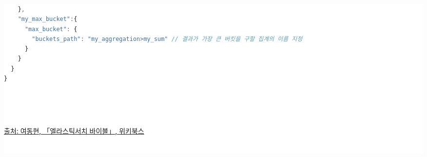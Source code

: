 ```jsx
    },
    "my_max_bucket":{
      "max_bucket": {
        "buckets_path": "my_aggregation>my_sum" // 결과가 가장 큰 버킷을 구할 집계의 이름 지정
      }
    }
  }
}
```

<br />
<br />
<br />

[출처: 여동현, 「엘라스틱서치 바이블」, 위키북스](https://wikibook.co.kr/elasticsearch-bible/)

<br />
